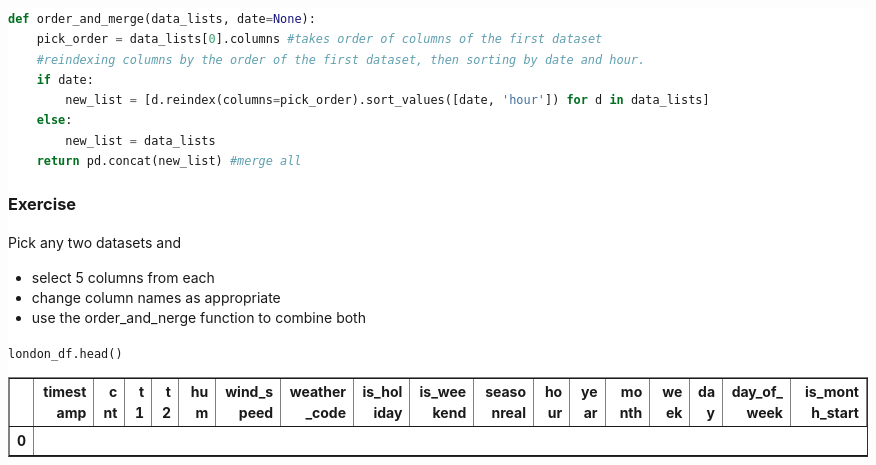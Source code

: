 


```python
def order_and_merge(data_lists, date=None):
    pick_order = data_lists[0].columns #takes order of columns of the first dataset
    #reindexing columns by the order of the first dataset, then sorting by date and hour.
    if date:
        new_list = [d.reindex(columns=pick_order).sort_values([date, 'hour']) for d in data_lists]
    else:
        new_list = data_lists
    return pd.concat(new_list) #merge all
```

### Exercise

Pick any two datasets and
- select 5 columns from each
- change column names as appropriate
- use the order_and_nerge function to combine both


```python
london_df.head()
```




<div>
<style scoped>
    .dataframe tbody tr th:only-of-type {
        vertical-align: middle;
    }

    .dataframe tbody tr th {
        vertical-align: top;
    }

    .dataframe thead th {
        text-align: right;
    }
</style>
<table border="1" class="dataframe">
  <thead>
    <tr style="text-align: right;">
      <th></th>
      <th>timestamp</th>
      <th>cnt</th>
      <th>t1</th>
      <th>t2</th>
      <th>hum</th>
      <th>wind_speed</th>
      <th>weather_code</th>
      <th>is_holiday</th>
      <th>is_weekend</th>
      <th>seasonreal</th>
      <th>hour</th>
      <th>year</th>
      <th>month</th>
      <th>week</th>
      <th>day</th>
      <th>day_of_week</th>
      <th>is_month_start</th>
    </tr>
  </thead>
  <tbody>
    <tr>
      <th>0</th>